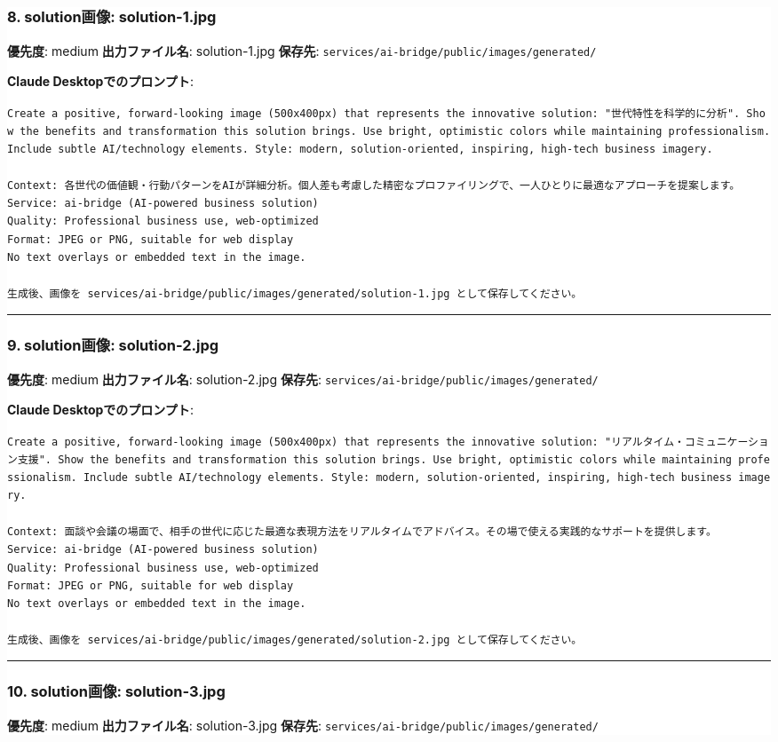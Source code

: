 
### 8. solution画像: solution-1.jpg

**優先度**: medium
**出力ファイル名**: solution-1.jpg
**保存先**: `services/ai-bridge/public/images/generated/`

**Claude Desktopでのプロンプト**:
```
Create a positive, forward-looking image (500x400px) that represents the innovative solution: "世代特性を科学的に分析". Show the benefits and transformation this solution brings. Use bright, optimistic colors while maintaining professionalism. Include subtle AI/technology elements. Style: modern, solution-oriented, inspiring, high-tech business imagery.

Context: 各世代の価値観・行動パターンをAIが詳細分析。個人差も考慮した精密なプロファイリングで、一人ひとりに最適なアプローチを提案します。
Service: ai-bridge (AI-powered business solution)
Quality: Professional business use, web-optimized
Format: JPEG or PNG, suitable for web display
No text overlays or embedded text in the image.

生成後、画像を services/ai-bridge/public/images/generated/solution-1.jpg として保存してください。
```

---

### 9. solution画像: solution-2.jpg

**優先度**: medium
**出力ファイル名**: solution-2.jpg
**保存先**: `services/ai-bridge/public/images/generated/`

**Claude Desktopでのプロンプト**:
```
Create a positive, forward-looking image (500x400px) that represents the innovative solution: "リアルタイム・コミュニケーション支援". Show the benefits and transformation this solution brings. Use bright, optimistic colors while maintaining professionalism. Include subtle AI/technology elements. Style: modern, solution-oriented, inspiring, high-tech business imagery.

Context: 面談や会議の場面で、相手の世代に応じた最適な表現方法をリアルタイムでアドバイス。その場で使える実践的なサポートを提供します。
Service: ai-bridge (AI-powered business solution)
Quality: Professional business use, web-optimized
Format: JPEG or PNG, suitable for web display
No text overlays or embedded text in the image.

生成後、画像を services/ai-bridge/public/images/generated/solution-2.jpg として保存してください。
```

---

### 10. solution画像: solution-3.jpg

**優先度**: medium
**出力ファイル名**: solution-3.jpg
**保存先**: `services/ai-bridge/public/images/generated/`
